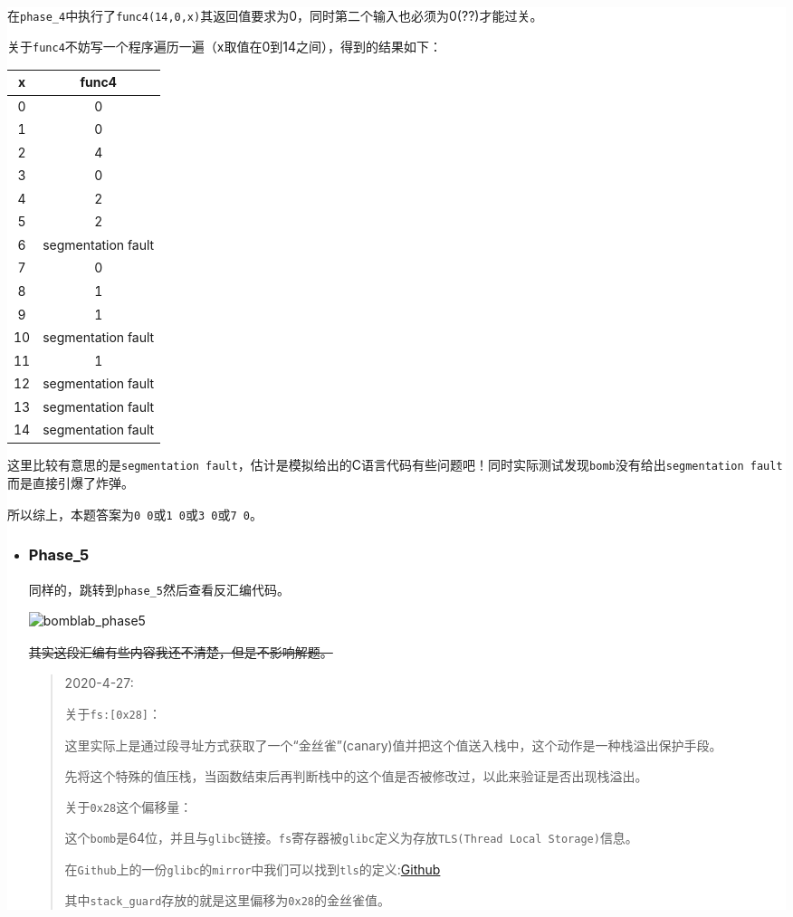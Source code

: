   

  在`phase_4`中执行了`func4(14,0,x)`其返回值要求为0，同时第二个输入也必须为0(??)才能过关。

  关于`func4`不妨写一个程序遍历一遍（x取值在0到14之间），得到的结果如下：

  

  |  x   |       func4        |
  | :--: | :----------------: |
  |  0   |         0          |
  |  1   |         0          |
  |  2   |         4          |
  |  3   |         0          |
  |  4   |         2          |
  |  5   |         2          |
  |  6   | segmentation fault |
  |  7   |         0          |
  |  8   |         1          |
  |  9   |         1          |
  |  10  | segmentation fault |
  |  11  |         1          |
  |  12  | segmentation fault |
  |  13  | segmentation fault |
  |  14  | segmentation fault |

  这里比较有意思的是`segmentation fault`，估计是模拟给出的C语言代码有些问题吧！同时实际测试发现`bomb`没有给出`segmentation fault`而是直接引爆了炸弹。

  所以综上，本题答案为`0 0`或`1 0`或`3 0`或`7 0`。

- ### Phase_5 ###

  同样的，跳转到`phase_5`然后查看反汇编代码。

  <img src="/images/bomb_10.webp" alt="bomblab_phase5">

  ~~其实这段汇编有些内容我还不清楚，但是不影响解题。~~

  > 2020-4-27:
  >
  > 关于`fs:[0x28]`：
  >
  > 这里实际上是通过段寻址方式获取了一个“金丝雀”(canary)值并把这个值送入栈中，这个动作是一种栈溢出保护手段。
  >
  > 先将这个特殊的值压栈，当函数结束后再判断栈中的这个值是否被修改过，以此来验证是否出现栈溢出。
  >
  > 关于`0x28`这个偏移量：
  >
  > 这个`bomb`是64位，并且与`glibc`链接。`fs`寄存器被`glibc`定义为存放`TLS(Thread Local Storage)`信息。
  >
  > 在`Github`上的一份`glibc`的`mirror`中我们可以找到`tls`的定义:[Github](https://github.com/bminor/glibc/blob/e4a399921390509418826e8e8995d2441f29e243/sysdeps/x86_64/nptl/tls.h#L51)
  >
  > 其中`stack_guard`存放的就是这里偏移为`0x28`的金丝雀值。
